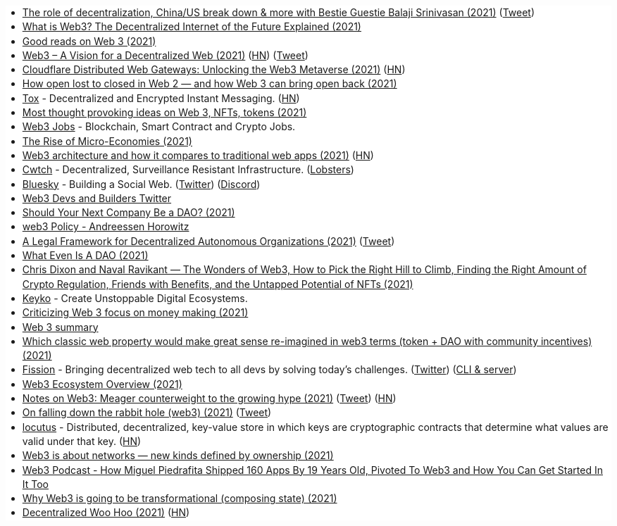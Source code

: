 - [The role of decentralization, China/US break down & more with Bestie Guestie Balaji Srinivasan (2021)](https://www.youtube.com/watch?v=B2iNXMiGEms) ([Tweet](https://twitter.com/balajis/status/1441632885643960321))
- [What is Web3? The Decentralized Internet of the Future Explained (2021)](https://www.freecodecamp.org/news/what-is-web3/)
- [Good reads on Web 3 (2021)](https://twitter.com/campbelljbaron/status/1442251471689379841)
- [Web3 – A Vision for a Decentralized Web (2021)](https://blog.cloudflare.com/what-is-web3/) ([HN](https://news.ycombinator.com/item?id=28717910)) ([Tweet](https://twitter.com/signalnerve/status/1443932304586412038))
- [Cloudflare Distributed Web Gateways: Unlocking the Web3 Metaverse (2021)](https://blog.cloudflare.com/announcing-web3-gateways/) ([HN](https://news.ycombinator.com/item?id=28717926))
- [How open lost to closed in Web 2 — and how Web 3 can bring open back (2021)](https://twitter.com/cdixon/status/1444422178192068611)
- [Tox](https://tox.chat/) - Decentralized and Encrypted Instant Messaging. ([HN](https://news.ycombinator.com/item?id=28758545))
- [Most thought provoking ideas on Web 3, NFTs, tokens (2021)](https://twitter.com/rohit_jindal29/status/1445625922770505741)
- [Web3 Jobs](https://web3.career/) - Blockchain, Smart Contract and Crypto Jobs.
- [The Rise of Micro-Economies (2021)](https://coopahtroopa.mirror.xyz/gWY6Kfebs9wHdfoZZswfiLTBVzfKiyFaIwNf2q8JpgI)
- [Web3 architecture and how it compares to traditional web apps (2021)](https://thenewstack.io/web3-architecture-and-how-it-compares-to-traditional-web-apps/) ([HN](https://news.ycombinator.com/item?id=28800818))
- [Cwtch](https://cwtch.im/) - Decentralized, Surveillance Resistant Infrastructure. ([Lobsters](https://lobste.rs/s/iftp1p/cwtch_decentralized_surveillance))
- [Bluesky](https://blueskyweb.org/) - Building a Social Web. ([Twitter](https://twitter.com/bluesky)) ([Discord](https://discord.com/invite/gugTcDrb))
- [Web3 Devs and Builders Twitter](https://twitter.com/i/lists/1433448123142115329)
- [Should Your Next Company Be a DAO? (2021)](https://www.coss.community/cossc/should-your-next-company-be-a-dao-2o44)
- [web3 Policy - Andreessen Horowitz](https://a16z.com/web3-policy/)
- [A Legal Framework for Decentralized Autonomous Organizations (2021)](https://a16z.com/wp-content/uploads/2021/10/DAO-Legal-Framework-Jennings-Kerr10.19.21-Final.pdf) ([Tweet](https://twitter.com/milesjennings/status/1453080226179608577))
- [What Even Is A DAO (2021)](https://www.youtube.com/watch?v=IooTahsgXTs)
- [Chris Dixon and Naval Ravikant — The Wonders of Web3, How to Pick the Right Hill to Climb, Finding the Right Amount of Crypto Regulation, Friends with Benefits, and the Untapped Potential of NFTs (2021)](https://overcast.fm/+KebvA5eGA)
- [Keyko](https://www.keyko.io/) - Create Unstoppable Digital Ecosystems.
- [Criticizing Web 3 focus on money making (2021)](https://twitter.com/Foone/status/1455601328479092739)
- [Web 3 summary](https://twitter.com/andymewborn/status/1455649863249498113)
- [Which classic web property would make great sense re-imagined in web3 terms (token + DAO with community incentives) (2021)](https://twitter.com/sriramk/status/1457063383992176643)
- [Fission](https://fission.codes/) - Bringing decentralized web tech to all devs by solving today’s challenges. ([Twitter](https://twitter.com/FISSIONcodes)) ([CLI & server](https://github.com/fission-suite/fission))
- [Web3 Ecosystem Overview (2021)](https://twitter.com/yb_effect/status/1458129586428932103)
- [Notes on Web3: Meager counterweight to the growing hype (2021)](https://society.robinsloan.com/archive/notes-on-web3/) ([Tweet](https://twitter.com/rich_harris/status/1458815995523514372)) ([HN](https://news.ycombinator.com/item?id=29270718))
- [On falling down the rabbit hole (web3) (2021)](https://mirror.xyz/theodorachu.eth/TJU1w2Z49KvzcrKnPEwJodTvBDWLLyjtWKXvhrFz1Rs) ([Tweet](https://twitter.com/chu_onthis/status/1459619112003555328))
- [locutus](https://github.com/freenet/locutus) - Distributed, decentralized, key-value store in which keys are cryptographic contracts that determine what values are valid under that key. ([HN](https://news.ycombinator.com/item?id=30979002))
- [Web3 is about networks — new kinds defined by ownership (2021)](https://twitter.com/natemodi/status/1459963479637385221)
- [Web3 Podcast - How Miguel Piedrafita Shipped 160 Apps By 19 Years Old, Pivoted To Web3 and How You Can Get Started In It Too](https://web3.career/podcast/miguel-piedrafita)
- [Why Web3 is going to be transformational (composing state) (2021)](https://twitter.com/jaltma/status/1459967934046953475)
- [Decentralized Woo Hoo (2021)](https://www.stephendiehl.com/blog/decentralized-woo.html) ([HN](https://news.ycombinator.com/item?id=29240785))